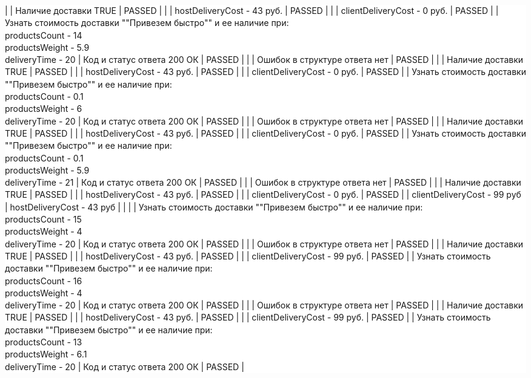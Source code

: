 |                                                                                                                                                   | Наличие доставки TRUE               | PASSED |
|                                                                                                                                                   | hostDeliveryCost - 43 руб.          | PASSED |
|                                                                                                                                                   | clientDeliveryCost - 0 руб.         | PASSED |
| Узнать стоимость доставки ""Привезем быстро"" и ее наличие при:<br>productsCount - 14<br>productsWeight - 5.9<br>deliveryTime - 20                | Код и статус ответа 200 ОК          | PASSED |
|                                                                                                                                                   | Ошибок в структуре ответа нет       | PASSED |
|                                                                                                                                                   | Наличие доставки TRUE               | PASSED |
|                                                                                                                                                   | hostDeliveryCost - 43 руб.          | PASSED |
|                                                                                                                                                   | clientDeliveryCost - 0 руб.         | PASSED |
| Узнать стоимость доставки ""Привезем быстро"" и ее наличие при:<br>productsCount - 0.1<br>productsWeight - 6<br>deliveryTime - 20                 | Код и статус ответа 200 ОК          | PASSED |
|                                                                                                                                                   | Ошибок в структуре ответа нет       | PASSED |
|                                                                                                                                                   | Наличие доставки TRUE               | PASSED |
|                                                                                                                                                   | hostDeliveryCost - 43 руб.          | PASSED |
|                                                                                                                                                   | clientDeliveryCost - 0 руб.         | PASSED |
| Узнать стоимость доставки ""Привезем быстро"" и ее наличие при:<br>productsCount - 0.1<br>productsWeight - 5.9<br>deliveryTime - 21               | Код и статус ответа 200 ОК          | PASSED |
|                                                                                                                                                   | Ошибок в структуре ответа нет       | PASSED |
|                                                                                                                                                   | Наличие доставки TRUE               | PASSED |
|                                                                                                                                                   | hostDeliveryCost - 43 руб.          | PASSED |
|                                                                                                                                                   | clientDeliveryCost - 0 руб.         | PASSED |
| clientDeliveryCost - 99 руб | hostDeliveryCost - 43 руб                                                                                           |                                     |        |
| Узнать стоимость доставки ""Привезем быстро"" и ее наличие при:<br>productsCount - 15<br>productsWeight - 4<br>deliveryTime - 20                  | Код и статус ответа 200 ОК          | PASSED |
|                                                                                                                                                   | Ошибок в структуре ответа нет       | PASSED |
|                                                                                                                                                   | Наличие доставки TRUE               | PASSED |
|                                                                                                                                                   | hostDeliveryCost - 43 руб.          | PASSED |
|                                                                                                                                                   | clientDeliveryCost - 99 руб.        | PASSED |
| Узнать стоимость доставки ""Привезем быстро"" и ее наличие при:<br>productsCount - 16<br>productsWeight - 4<br>deliveryTime - 20                  | Код и статус ответа 200 ОК          | PASSED |
|                                                                                                                                                   | Ошибок в структуре ответа нет       | PASSED |
|                                                                                                                                                   | Наличие доставки TRUE               | PASSED |
|                                                                                                                                                   | hostDeliveryCost - 43 руб.          | PASSED |
|                                                                                                                                                   | clientDeliveryCost - 99 руб.        | PASSED |
| Узнать стоимость доставки ""Привезем быстро"" и ее наличие при:<br>productsCount - 13<br>productsWeight - 6.1<br>deliveryTime - 20                | Код и статус ответа 200 ОК          | PASSED |